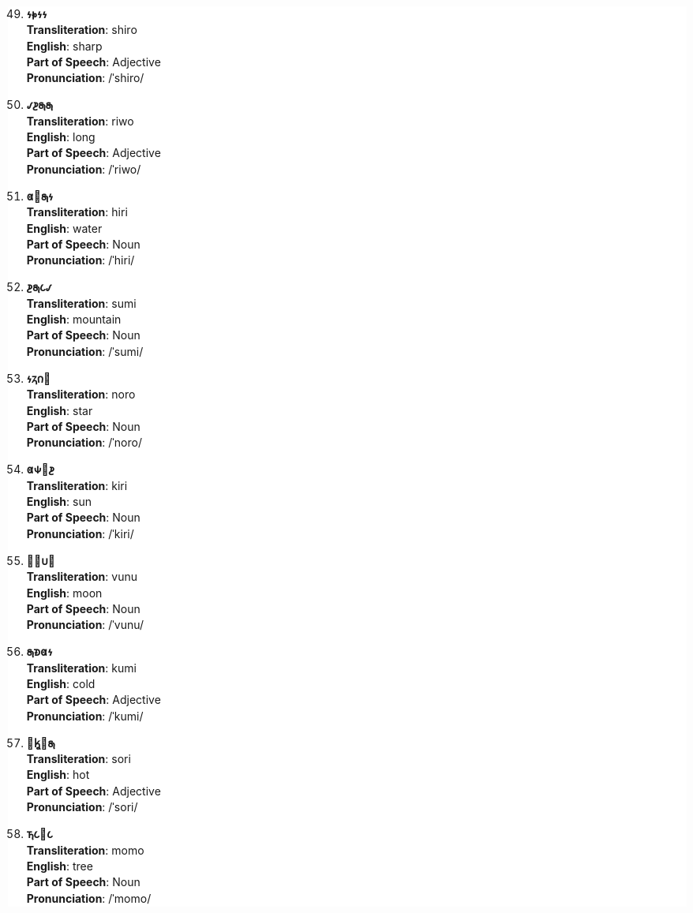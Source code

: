 49. **𐓷𐓭𐓷𐓷**  
    **Transliteration**: shiro  
    **English**: sharp  
    **Part of Speech**: Adjective  
    **Pronunciation**: /ˈshiro/

50. **𐓡𐓲𐓯𐓯**  
    **Transliteration**: riwo  
    **English**: long  
    **Part of Speech**: Adjective  
    **Pronunciation**: /ˈriwo/

51. **𐓠𐓾𐓯𐓷**  
    **Transliteration**: hiri  
    **English**: water  
    **Part of Speech**: Noun  
    **Pronunciation**: /ˈhiri/

52. **𐓲𐓯𐓧𐓡**  
    **Transliteration**: sumi  
    **English**: mountain  
    **Part of Speech**: Noun  
    **Pronunciation**: /ˈsumi/

53. **𐓷𐓻𐓣𐓾**  
    **Transliteration**: noro  
    **English**: star  
    **Part of Speech**: Noun  
    **Pronunciation**: /ˈnoro/

54. **𐓠𐓹𐓾𐓲**  
    **Transliteration**: kiri  
    **English**: sun  
    **Part of Speech**: Noun  
    **Pronunciation**: /ˈkiri/

55. **𐓾𐓾𐓶𐓿**  
    **Transliteration**: vunu  
    **English**: moon  
    **Part of Speech**: Noun  
    **Pronunciation**: /ˈvunu/

56. **𐓯𐓱𐓠𐓷**  
    **Transliteration**: kumi  
    **English**: cold  
    **Part of Speech**: Adjective  
    **Pronunciation**: /ˈkumi/

57. **𐓿𐓦𐓾𐓯**  
    **Transliteration**: sori  
    **English**: hot  
    **Part of Speech**: Adjective  
    **Pronunciation**: /ˈsori/

58. **𐓵𐓧𐓾𐓧**  
    **Transliteration**: momo  
    **English**: tree  
    **Part of Speech**: Noun  
    **Pronunciation**: /ˈmomo/
